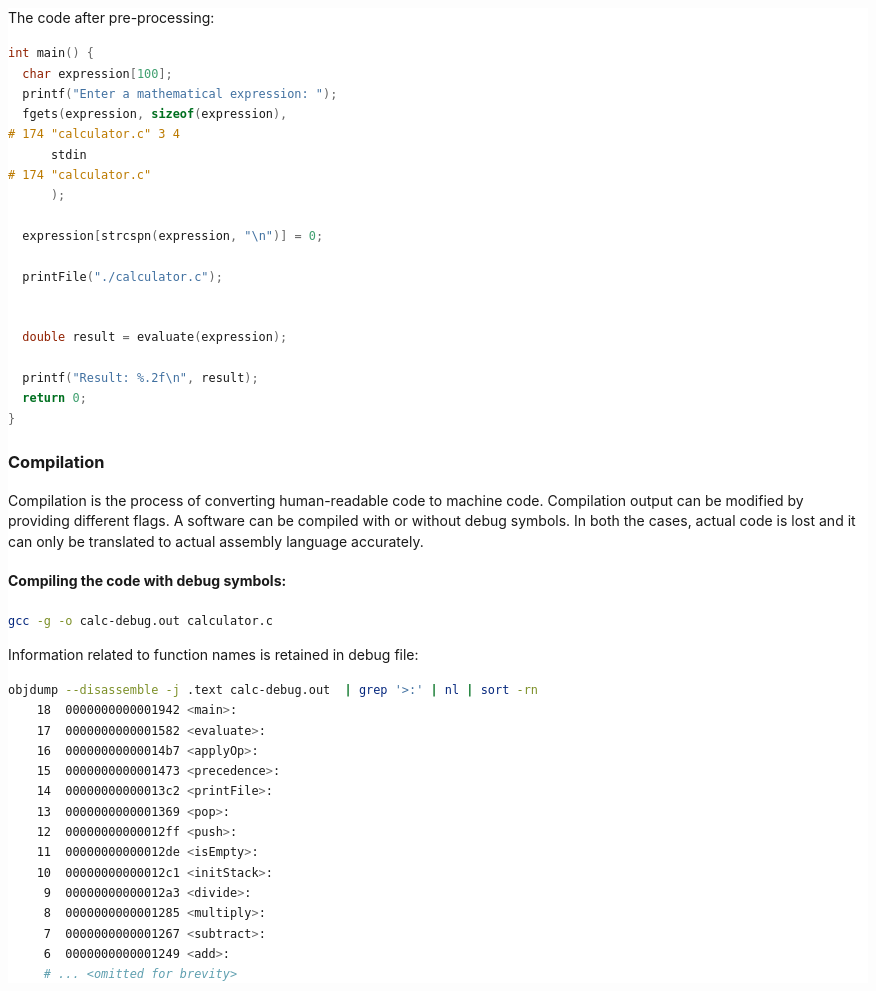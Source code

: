 The code after pre-processing:

```c
int main() {
  char expression[100];
  printf("Enter a mathematical expression: ");
  fgets(expression, sizeof(expression),
# 174 "calculator.c" 3 4
      stdin
# 174 "calculator.c"
      );

  expression[strcspn(expression, "\n")] = 0;

  printFile("./calculator.c");


  double result = evaluate(expression);

  printf("Result: %.2f\n", result);
  return 0;
}

```

### Compilation

Compilation is the process of converting human-readable code to machine code. Compilation output can be modified by providing different flags.
A software can be compiled with or without debug symbols. In both the cases, actual code is lost and it can only be translated to actual assembly language accurately.

#### Compiling the code with debug symbols:

```sh
gcc -g -o calc-debug.out calculator.c
```

Information related to function names is retained in debug file:

```sh
objdump --disassemble -j .text calc-debug.out  | grep '>:' | nl | sort -rn
    18  0000000000001942 <main>:
    17  0000000000001582 <evaluate>:
    16  00000000000014b7 <applyOp>:
    15  0000000000001473 <precedence>:
    14  00000000000013c2 <printFile>:
    13  0000000000001369 <pop>:
    12  00000000000012ff <push>:
    11  00000000000012de <isEmpty>:
    10  00000000000012c1 <initStack>:
     9  00000000000012a3 <divide>:
     8  0000000000001285 <multiply>:
     7  0000000000001267 <subtract>:
     6  0000000000001249 <add>:
     # ... <omitted for brevity>
```
